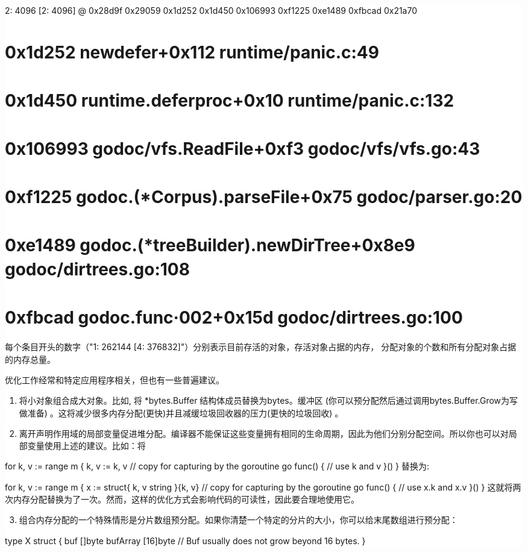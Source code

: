 2: 4096 [2: 4096] @ 0x28d9f 0x29059 0x1d252 0x1d450 0x106993 0xf1225 0xe1489 0xfbcad 0x21a70
#    0x1d252    newdefer+0x112                runtime/panic.c:49
#    0x1d450    runtime.deferproc+0x10            runtime/panic.c:132
#    0x106993    godoc/vfs.ReadFile+0xf3            godoc/vfs/vfs.go:43
#    0xf1225    godoc.(*Corpus).parseFile+0x75        godoc/parser.go:20
#    0xe1489    godoc.(*treeBuilder).newDirTree+0x8e9    godoc/dirtrees.go:108
#    0xfbcad    godoc.func·002+0x15d            godoc/dirtrees.go:100
每个条目开头的数字（"1: 262144 [4: 376832]"）分别表示目前存活的对象，存活对象占据的内存， 分配对象的个数和所有分配对象占据的内存总量。

优化工作经常和特定应用程序相关，但也有一些普遍建议。

1. 将小对象组合成大对象。比如, 将 *bytes.Buffer 结构体成员替换为bytes。缓冲区 (你可以预分配然后通过调用bytes.Buffer.Grow为写做准备) 。这将减少很多内存分配(更快)并且减缓垃圾回收器的压力(更快的垃圾回收) 。

2. 离开声明作用域的局部变量促进堆分配。编译器不能保证这些变量拥有相同的生命周期，因此为他们分别分配空间。所以你也可以对局部变量使用上述的建议。比如：将


for k, v := range m {
   k, v := k, v   // copy for capturing by the goroutine
   go func() {
       // use k and v
   }()
}
替换为:


for k, v := range m {
   x := struct{ k, v string }{k, v}   // copy for capturing by the goroutine
   go func() {
       // use x.k and x.v
   }()
}
这就将两次内存分配替换为了一次。然而，这样的优化方式会影响代码的可读性，因此要合理地使用它。

3. 组合内存分配的一个特殊情形是分片数组预分配。如果你清楚一个特定的分片的大小，你可以给末尾数组进行预分配：


type X struct {
    buf      []byte
    bufArray [16]byte // Buf usually does not grow beyond 16 bytes.
}
 